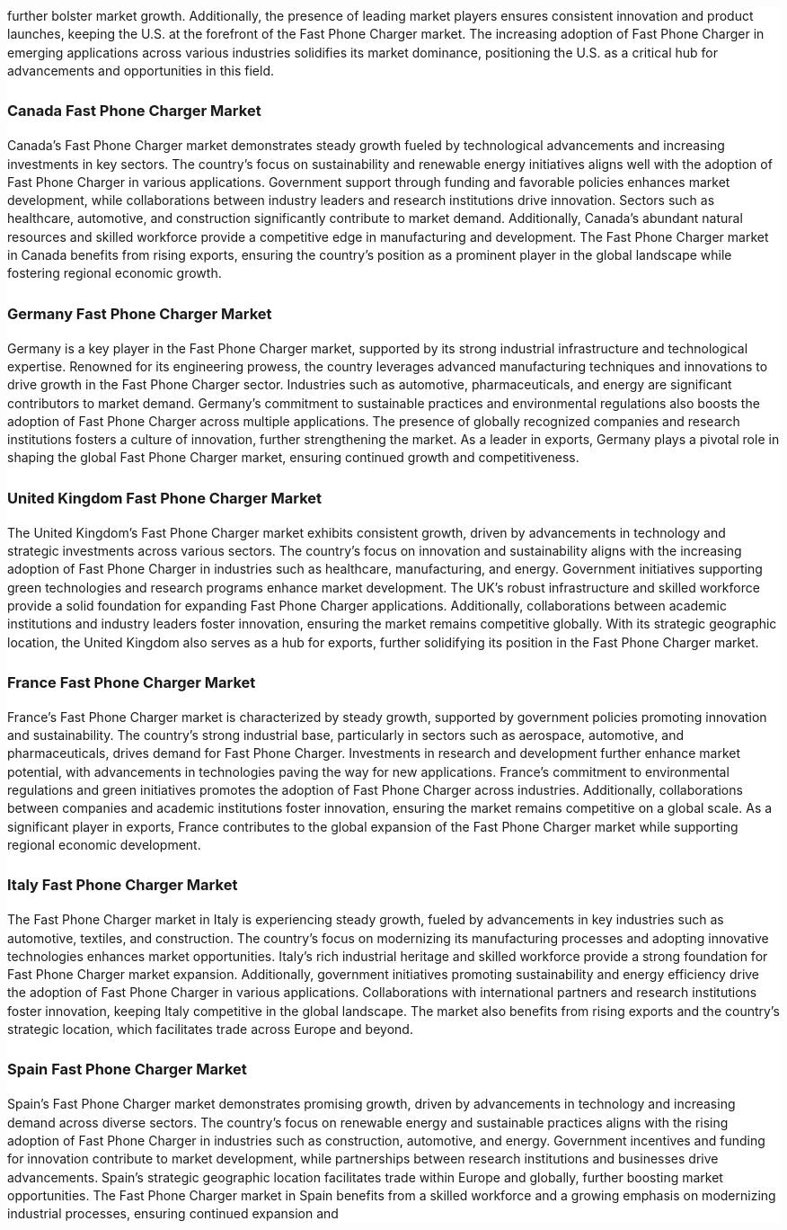 further bolster market growth. Additionally, the presence of leading market players ensures consistent innovation and product launches, keeping the U.S. at the forefront of the Fast Phone Charger market. The increasing adoption of Fast Phone Charger in emerging applications across various industries solidifies its market dominance, positioning the U.S. as a critical hub for advancements and opportunities in this field.</p><h3>Canada Fast Phone Charger Market</h3><p>Canada&rsquo;s Fast Phone Charger market demonstrates steady growth fueled by technological advancements and increasing investments in key sectors. The country&rsquo;s focus on sustainability and renewable energy initiatives aligns well with the adoption of Fast Phone Charger in various applications. Government support through funding and favorable policies enhances market development, while collaborations between industry leaders and research institutions drive innovation. Sectors such as healthcare, automotive, and construction significantly contribute to market demand. Additionally, Canada&rsquo;s abundant natural resources and skilled workforce provide a competitive edge in manufacturing and development. The Fast Phone Charger market in Canada benefits from rising exports, ensuring the country&rsquo;s position as a prominent player in the global landscape while fostering regional economic growth.</p><h3>Germany Fast Phone Charger Market</h3><p>Germany is a key player in the Fast Phone Charger market, supported by its strong industrial infrastructure and technological expertise. Renowned for its engineering prowess, the country leverages advanced manufacturing techniques and innovations to drive growth in the Fast Phone Charger sector. Industries such as automotive, pharmaceuticals, and energy are significant contributors to market demand. Germany&rsquo;s commitment to sustainable practices and environmental regulations also boosts the adoption of Fast Phone Charger across multiple applications. The presence of globally recognized companies and research institutions fosters a culture of innovation, further strengthening the market. As a leader in exports, Germany plays a pivotal role in shaping the global Fast Phone Charger market, ensuring continued growth and competitiveness.</p><h3>United Kingdom Fast Phone Charger Market</h3><p>The United Kingdom&rsquo;s Fast Phone Charger market exhibits consistent growth, driven by advancements in technology and strategic investments across various sectors. The country&rsquo;s focus on innovation and sustainability aligns with the increasing adoption of Fast Phone Charger in industries such as healthcare, manufacturing, and energy. Government initiatives supporting green technologies and research programs enhance market development. The UK&rsquo;s robust infrastructure and skilled workforce provide a solid foundation for expanding Fast Phone Charger applications. Additionally, collaborations between academic institutions and industry leaders foster innovation, ensuring the market remains competitive globally. With its strategic geographic location, the United Kingdom also serves as a hub for exports, further solidifying its position in the Fast Phone Charger market.</p><h3>France Fast Phone Charger Market</h3><p>France&rsquo;s Fast Phone Charger market is characterized by steady growth, supported by government policies promoting innovation and sustainability. The country&rsquo;s strong industrial base, particularly in sectors such as aerospace, automotive, and pharmaceuticals, drives demand for Fast Phone Charger. Investments in research and development further enhance market potential, with advancements in technologies paving the way for new applications. France&rsquo;s commitment to environmental regulations and green initiatives promotes the adoption of Fast Phone Charger across industries. Additionally, collaborations between companies and academic institutions foster innovation, ensuring the market remains competitive on a global scale. As a significant player in exports, France contributes to the global expansion of the Fast Phone Charger market while supporting regional economic development.</p><h3>Italy Fast Phone Charger Market</h3><p>The Fast Phone Charger market in Italy is experiencing steady growth, fueled by advancements in key industries such as automotive, textiles, and construction. The country&rsquo;s focus on modernizing its manufacturing processes and adopting innovative technologies enhances market opportunities. Italy&rsquo;s rich industrial heritage and skilled workforce provide a strong foundation for Fast Phone Charger market expansion. Additionally, government initiatives promoting sustainability and energy efficiency drive the adoption of Fast Phone Charger in various applications. Collaborations with international partners and research institutions foster innovation, keeping Italy competitive in the global landscape. The market also benefits from rising exports and the country&rsquo;s strategic location, which facilitates trade across Europe and beyond.</p><h3>Spain Fast Phone Charger Market</h3><p>Spain&rsquo;s Fast Phone Charger market demonstrates promising growth, driven by advancements in technology and increasing demand across diverse sectors. The country&rsquo;s focus on renewable energy and sustainable practices aligns with the rising adoption of Fast Phone Charger in industries such as construction, automotive, and energy. Government incentives and funding for innovation contribute to market development, while partnerships between research institutions and businesses drive advancements. Spain&rsquo;s strategic geographic location facilitates trade within Europe and globally, further boosting market opportunities. The Fast Phone Charger market in Spain benefits from a skilled workforce and a growing emphasis on modernizing industrial processes, ensuring continued expansion and